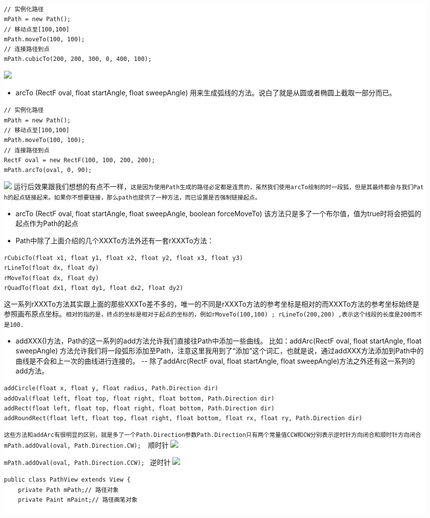 ```
// 实例化路径  
mPath = new Path();    
// 移动点至[100,100]  
mPath.moveTo(100, 100);    
// 连接路径到点  
mPath.cubicTo(200, 200, 300, 0, 400, 100);  
```
![](~/15-28-37.jpg)
- arcTo (RectF oval, float startAngle, float sweepAngle)   用来生成弧线的方法。说白了就是从圆或者椭圆上截取一部分而已。

```
// 实例化路径  
mPath = new Path();    
// 移动点至[100,100]  
mPath.moveTo(100, 100);    
// 连接路径到点  
RectF oval = new RectF(100, 100, 200, 200);  
mPath.arcTo(oval, 0, 90); 
```
![](~/15-29-02.jpg)
运行后效果跟我们想想的有点不一样，`这是因为使用Path生成的路径必定都是连贯的，虽然我们使用arcTo绘制的时一段狐，但是其最终都会与我们Path的起点链接起来。如果你不想要链接，那么path也提供了一种方法，而已设置是否强制链接起点。`

- arcTo (RectF oval, float startAngle, float sweepAngle, boolean forceMoveTo)   该方法只是多了一个布尔值，值为true时将会把弧的起点作为Path的起点

- Path中除了上面介绍的几个XXXTo方法外还有一套rXXXTo方法：
```
rCubicTo(float x1, float y1, float x2, float y2, float x3, float y3)  
rLineTo(float dx, float dy)  
rMoveTo(float dx, float dy)  
rQuadTo(float dx1, float dy1, float dx2, float dy2)  
```
这一系列rXXXTo方法其实跟上面的那些XXXTo差不多的，唯一的不同是rXXXTo方法的参考坐标是相对的而XXXTo方法的参考坐标始终是参照画布原点坐标。`相对的指的是，终点的坐标是相对于起点的坐标的，例如rMoveTo(100,100) ; rLineTo(200,200) ,表示这个线段的长度是200而不是100.`

- addXXX()方法，Path的这一系列的add方法允许我们直接往Path中添加一些曲线。
比如：addArc(RectF oval, float startAngle, float sweepAngle) 方法允许我们将一段弧形添加至Path，注意这里我用到了“添加”这个词汇，也就是说，通过addXXX方法添加到Path中的曲线是不会和上一次的曲线进行连接的。
-- 除了addArc(RectF oval, float startAngle, float sweepAngle)方法之外还有这一系列的add方法。
```
addCircle(float x, float y, float radius, Path.Direction dir)  
addOval(float left, float top, float right, float bottom, Path.Direction dir)  
addRect(float left, float top, float right, float bottom, Path.Direction dir)  
addRoundRect(float left, float top, float right, float bottom, float rx, float ry, Path.Direction dir)  
```
`这些方法和addArc有很明显的区别，就是多了一个Path.Direction参数Path.Direction只有两个常量值CCW和CW分别表示逆时针方向闭合和顺时针方向闭合`
```mPath.addOval(oval, Path.Direction.CW);  ```顺时针
![](~/15-33-28.jpg)

``` mPath.addOval(oval, Path.Direction.CCW);  ``` 逆时针
![](~/15-34-39.jpg)
```
public class PathView extends View {  
    private Path mPath;// 路径对象  
    private Paint mPaint;// 路径画笔对象  
  